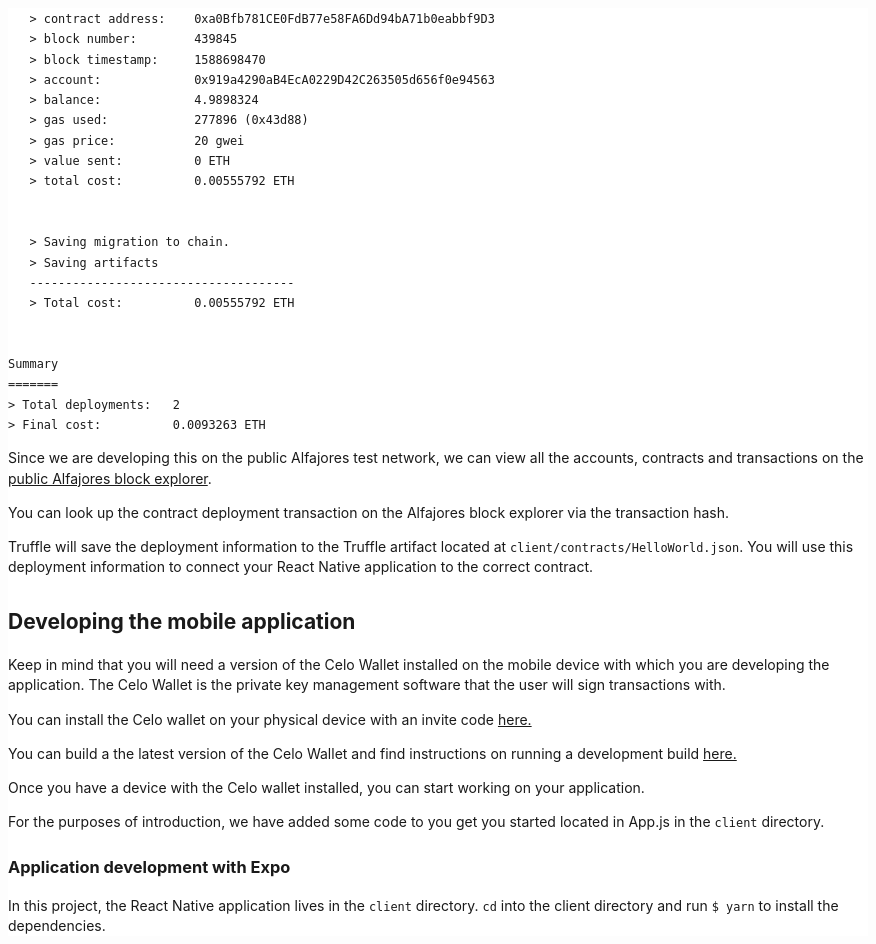 ```
   > contract address:    0xa0Bfb781CE0FdB77e58FA6Dd94bA71b0eabbf9D3
   > block number:        439845
   > block timestamp:     1588698470
   > account:             0x919a4290aB4EcA0229D42C263505d656f0e94563
   > balance:             4.9898324
   > gas used:            277896 (0x43d88)
   > gas price:           20 gwei
   > value sent:          0 ETH
   > total cost:          0.00555792 ETH


   > Saving migration to chain.
   > Saving artifacts
   -------------------------------------
   > Total cost:          0.00555792 ETH


Summary
=======
> Total deployments:   2
> Final cost:          0.0093263 ETH
```

Since we are developing this on the public Alfajores test network, we can view all the accounts, contracts and transactions on the [public Alfajores block explorer](https://alfajores-blockscout.celo-testnet.org/).

You can look up the contract deployment transaction on the Alfajores block explorer via the transaction hash.

Truffle will save the deployment information to the Truffle artifact located at `client/contracts/HelloWorld.json`. You will use this deployment information to connect your React Native application to the correct contract.

## Developing the mobile application

Keep in mind that you will need a version of the Celo Wallet installed on the mobile device with which you are developing the application. The Celo Wallet is the private key management software that the user will sign transactions with. 

You can install the Celo wallet on your physical device with an invite code [here.](https://celo.org/developers/wallet) 

You can build a the latest version of the Celo Wallet and find instructions on running a development build [here.](https://github.com/celo-org/celo-monorepo/tree/master/packages/mobile) 

Once you have a device with the Celo wallet installed, you can start working on your application. 

For the purposes of introduction, we have added some code to you get you started located in App.js in the `client` directory.

### Application development with Expo

In this project, the React Native application lives in the `client` directory. `cd` into the client directory and run `$ yarn` to install the dependencies. 
